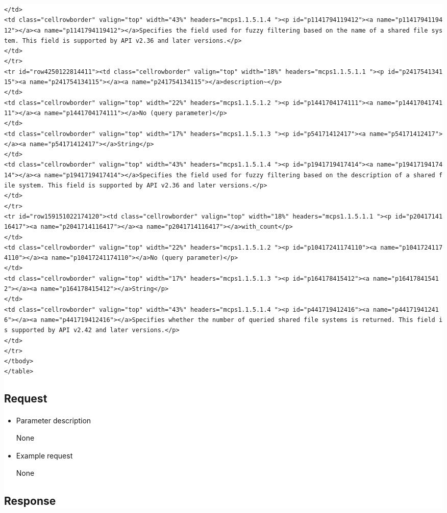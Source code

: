     </td>
    <td class="cellrowborder" valign="top" width="43%" headers="mcps1.1.5.1.4 "><p id="p1141794119412"><a name="p1141794119412"></a><a name="p1141794119412"></a>Specifies the field used for fuzzy filtering based on the name of a shared file system. This field is supported by API v2.36 and later versions.</p>
    </td>
    </tr>
    <tr id="row4250122814411"><td class="cellrowborder" valign="top" width="18%" headers="mcps1.1.5.1.1 "><p id="p241754134115"><a name="p241754134115"></a><a name="p241754134115"></a>description~</p>
    </td>
    <td class="cellrowborder" valign="top" width="22%" headers="mcps1.1.5.1.2 "><p id="p1441704174111"><a name="p1441704174111"></a><a name="p1441704174111"></a>No (query parameter)</p>
    </td>
    <td class="cellrowborder" valign="top" width="17%" headers="mcps1.1.5.1.3 "><p id="p54171412417"><a name="p54171412417"></a><a name="p54171412417"></a>String</p>
    </td>
    <td class="cellrowborder" valign="top" width="43%" headers="mcps1.1.5.1.4 "><p id="p1941719417414"><a name="p1941719417414"></a><a name="p1941719417414"></a>Specifies the field used for fuzzy filtering based on the description of a shared file system. This field is supported by API v2.36 and later versions.</p>
    </td>
    </tr>
    <tr id="row159151022174120"><td class="cellrowborder" valign="top" width="18%" headers="mcps1.1.5.1.1 "><p id="p2041714116417"><a name="p2041714116417"></a><a name="p2041714116417"></a>with_count</p>
    </td>
    <td class="cellrowborder" valign="top" width="22%" headers="mcps1.1.5.1.2 "><p id="p10417241174110"><a name="p10417241174110"></a><a name="p10417241174110"></a>No (query parameter)</p>
    </td>
    <td class="cellrowborder" valign="top" width="17%" headers="mcps1.1.5.1.3 "><p id="p164178415412"><a name="p164178415412"></a><a name="p164178415412"></a>String</p>
    </td>
    <td class="cellrowborder" valign="top" width="43%" headers="mcps1.1.5.1.4 "><p id="p441719412416"><a name="p441719412416"></a><a name="p441719412416"></a>Specifies whether the number of queried shared file systems is returned. This field is supported by API v2.42 and later versions.</p>
    </td>
    </tr>
    </tbody>
    </table>


## Request<a name="s7ca7d63b6f534ad492fa92ae779d0c24"></a>

-   Parameter description

    None

-   Example request

    None


## Response<a name="s552e52b0bcb64dc78d5f1a628b076e23"></a>
